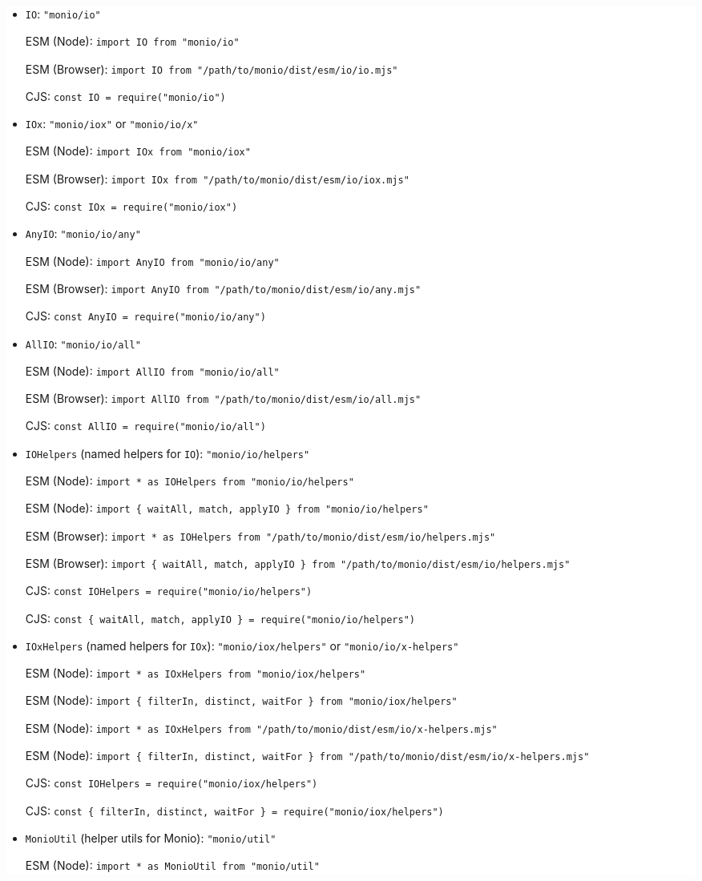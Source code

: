 * `IO`: `"monio/io"`

    ESM (Node): `import IO from "monio/io"`

    ESM (Browser): `import IO from "/path/to/monio/dist/esm/io/io.mjs"`

    CJS: `const IO = require("monio/io")`

* `IOx`: `"monio/iox"` or `"monio/io/x"`

    ESM (Node): `import IOx from "monio/iox"`

    ESM (Browser): `import IOx from "/path/to/monio/dist/esm/io/iox.mjs"`

    CJS: `const IOx = require("monio/iox")`

* `AnyIO`: `"monio/io/any"`

    ESM (Node): `import AnyIO from "monio/io/any"`

    ESM (Browser): `import AnyIO from "/path/to/monio/dist/esm/io/any.mjs"`

    CJS: `const AnyIO = require("monio/io/any")`

* `AllIO`: `"monio/io/all"`

    ESM (Node): `import AllIO from "monio/io/all"`

    ESM (Browser): `import AllIO from "/path/to/monio/dist/esm/io/all.mjs"`

    CJS: `const AllIO = require("monio/io/all")`

* `IOHelpers` (named helpers for `IO`): `"monio/io/helpers"`

    ESM (Node): `import * as IOHelpers from "monio/io/helpers"`

    ESM (Node): `import { waitAll, match, applyIO } from "monio/io/helpers"`

    ESM (Browser): `import * as IOHelpers from "/path/to/monio/dist/esm/io/helpers.mjs"`

    ESM (Browser): `import { waitAll, match, applyIO } from "/path/to/monio/dist/esm/io/helpers.mjs"`

    CJS: `const IOHelpers = require("monio/io/helpers")`

    CJS: `const { waitAll, match, applyIO } = require("monio/io/helpers")`

* `IOxHelpers` (named helpers for `IOx`): `"monio/iox/helpers"` or `"monio/io/x-helpers"`

    ESM (Node): `import * as IOxHelpers from "monio/iox/helpers"`

    ESM (Node): `import { filterIn, distinct, waitFor } from "monio/iox/helpers"`

    ESM (Node): `import * as IOxHelpers from "/path/to/monio/dist/esm/io/x-helpers.mjs"`

    ESM (Node): `import { filterIn, distinct, waitFor } from "/path/to/monio/dist/esm/io/x-helpers.mjs"`

    CJS: `const IOHelpers = require("monio/iox/helpers")`

    CJS: `const { filterIn, distinct, waitFor } = require("monio/iox/helpers")`

* `MonioUtil` (helper utils for Monio): `"monio/util"`

    ESM (Node): `import * as MonioUtil from "monio/util"`
